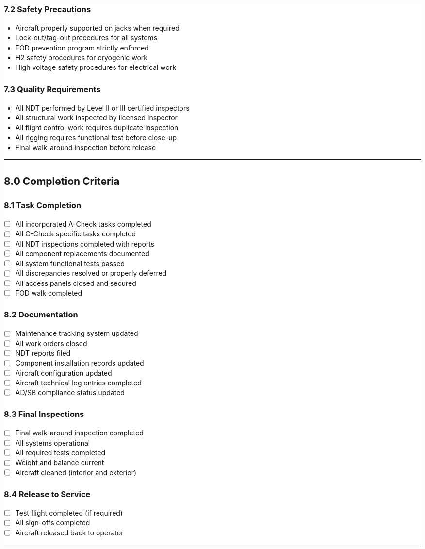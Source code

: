 ### 7.2 Safety Precautions
- Aircraft properly supported on jacks when required
- Lock-out/tag-out procedures for all systems
- FOD prevention program strictly enforced
- H2 safety procedures for cryogenic work
- High voltage safety procedures for electrical work

### 7.3 Quality Requirements
- All NDT performed by Level II or III certified inspectors
- All structural work inspected by licensed inspector
- All flight control work requires duplicate inspection
- All rigging requires functional test before close-up
- Final walk-around inspection before release

---

## 8.0 Completion Criteria

### 8.1 Task Completion
- [ ] All incorporated A-Check tasks completed  
- [ ] All C-Check specific tasks completed  
- [ ] All NDT inspections completed with reports  
- [ ] All component replacements documented  
- [ ] All system functional tests passed  
- [ ] All discrepancies resolved or properly deferred  
- [ ] All access panels closed and secured  
- [ ] FOD walk completed

### 8.2 Documentation
- [ ] Maintenance tracking system updated  
- [ ] All work orders closed  
- [ ] NDT reports filed  
- [ ] Component installation records updated  
- [ ] Aircraft configuration updated  
- [ ] Aircraft technical log entries completed  
- [ ] AD/SB compliance status updated

### 8.3 Final Inspections
- [ ] Final walk-around inspection completed  
- [ ] All systems operational  
- [ ] All required tests completed  
- [ ] Weight and balance current  
- [ ] Aircraft cleaned (interior and exterior)

### 8.4 Release to Service
- [ ] Test flight completed (if required)  
- [ ] All sign-offs completed  
- [ ] Aircraft released back to operator

---